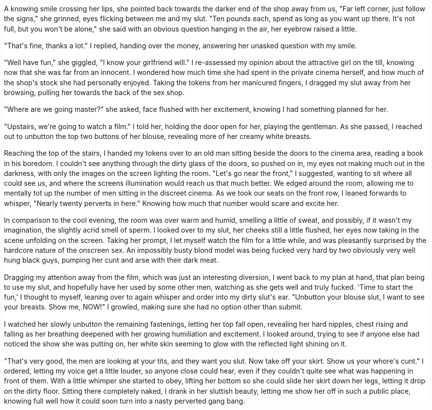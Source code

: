 A knowing smile crossing her lips, she pointed back towards the darker end of the shop away from us, "Far left corner, just follow the signs," she grinned, eyes flicking between me and my slut. "Ten pounds each, spend as long as you want up there. It's not full, but you won't be alone," she said with an obvious question hanging in the air, her eyebrow raised a little. 

"That's fine, thanks a lot." I replied, handing over the money, answering her unasked question with my smile. 

"Well have fun," she giggled, "I know your girlfriend will." I re-assessed my opinion about the attractive girl on the till, knowing now that she was far from an innocent. I wondered how much time she had spent in the private cinema herself, and how much of the shop's stock she had personally enjoyed. Taking the tokens from her manicured fingers, I dragged my slut away from her browsing, pulling her towards the back of the sex shop. 

"Where are we going master?" she asked, face flushed with her excitement, knowing I had something planned for her. 

"Upstairs, we're going to watch a film." I told her, holding the door open for her, playing the gentleman. As she passed, I reached out to unbutton the top two buttons of her blouse, revealing more of her creamy white breasts. 

Reaching the top of the stairs, I handed my tokens over to an old man sitting beside the doors to the cinema area, reading a book in his boredom. I couldn't see anything through the dirty glass of the doors, so pushed on in, my eyes not making much out in the darkness, with only the images on the screen lighting the room. "Let's go near the front," I suggested, wanting to sit where all could see us, and where the screens illumination would reach us that much better. We edged around the room, allowing me to mentally tot up the number of men sitting in the discreet cinema. As we took our seats on the front row, I leaned forwards to whisper, "Nearly twenty perverts in here." Knowing how much that number would scare and excite her. 

In comparison to the cool evening, the room was over warm and humid, smelling a little of sweat, and possibly, if it wasn't my imagination, the slightly acrid smell of sperm. I looked over to my slut, her cheeks still a little flushed, her eyes now taking in the scene unfolding on the screen. Taking her prompt, I let myself watch the film for a little while, and was pleasantly surprised by the hardcore nature of the onscreen sex. An impossibly busty blond model was being fucked very hard by two obviously very well hung black guys, pumping her cunt and arse with their dark meat. 

Dragging my attention away from the film, which was just an interesting diversion, I went back to my plan at hand, that plan being to use my slut, and hopefully have her used by some other men, watching as she gets well and truly fucked. 'Time to start the fun,' I thought to myself, leaning over to again whisper and order into my dirty slut's ear. "Unbutton your blouse slut, I want to see your breasts. Show me, NOW!" I growled, making sure she had no option other than submit. 

I watched her slowly unbutton the remaining fastenings, letting her top fall open, revealing her hard nipples, chest rising and falling as her breathing deepened with her growing humiliation and excitement. I looked around, trying to see if anyone else had noticed the show she was putting on, her white skin seeming to glow with the reflected light shining on it. 

"That's very good, the men are looking at your tits, and they want you slut. Now take off your skirt. Show us your whore's cunt." I ordered, letting my voice get a little louder, so anyone close could hear, even if they couldn't quite see what was happening in front of them. With a little whimper she started to obey, lifting her bottom so she could slide her skirt down her legs, letting it drop on the dirty floor. Sitting there completely naked, I drank in her sluttish beauty, letting me show her off in such a public place, knowing full well how it could soon turn into a nasty perverted gang bang. 
